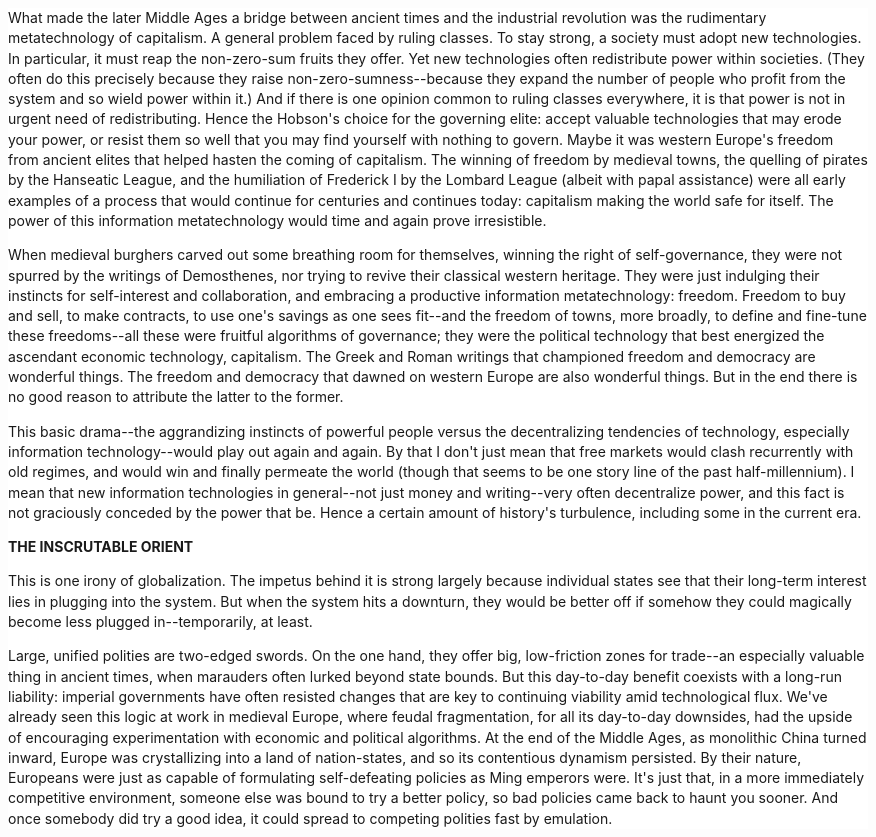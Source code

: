 What made the later Middle Ages a bridge between ancient times and the industrial revolution was the rudimentary metatechnology of capitalism. A general problem faced by ruling classes. To stay strong, a society must adopt new technologies. In particular, it must reap the non-zero-sum fruits they offer. Yet new technologies often redistribute power within societies. (They often do this precisely because they raise non-zero-sumness--because they expand the number of people who profit from the system and so wield power within it.) And if there is one opinion common to ruling classes everywhere, it is that power is not in urgent need of redistributing. Hence the Hobson's choice for the governing elite: accept valuable technologies that may erode your power, or resist them so well that you may find yourself with nothing to govern. Maybe it was western Europe's freedom from ancient elites that helped hasten the coming of capitalism. The winning of freedom by medieval towns, the quelling of pirates by the Hanseatic League, and the humiliation of Frederick I by the Lombard League (albeit with papal assistance) were all early examples of a process that would continue for centuries and continues today: capitalism making the world safe for itself. The power of this information metatechnology would time and again prove irresistible.

When medieval burghers carved out some breathing room for themselves, winning the right of self-governance, they were not spurred by the writings of Demosthenes, nor trying to revive their classical western heritage. They were just indulging their instincts for self-interest and collaboration, and embracing a productive information metatechnology: freedom. Freedom to buy and sell, to make contracts, to use one's savings as one sees fit--and the freedom of towns, more broadly, to define and fine-tune these freedoms--all these were fruitful algorithms of governance; they were the political technology that best energized the ascendant economic technology, capitalism. The Greek and Roman writings that championed freedom and democracy are wonderful things. The freedom and democracy that dawned on western Europe are also wonderful things. But in the end there is no good reason to attribute the latter to the former.

This basic drama--the aggrandizing instincts of powerful people versus the decentralizing tendencies of technology, especially information technology--would play out again and again. By that I don't just mean that free markets would clash recurrently with old regimes, and would win and finally permeate the world (though that seems to be one story line of the past half-millennium). I mean that new information technologies in general--not just money and writing--very often decentralize power, and this fact is not graciously conceded by the power that be. Hence a certain amount of history's turbulence, including some in the current era.

**THE INSCRUTABLE ORIENT**

This is one irony of globalization. The impetus behind it is strong largely because individual states see that their long-term interest lies in plugging into the system. But when the system hits a downturn, they would be better off if somehow they could magically become less plugged in--temporarily, at least.

Large, unified polities are two-edged swords. On the one hand, they offer big, low-friction zones for trade--an especially valuable thing in ancient times, when marauders often lurked beyond state bounds. But this day-to-day benefit coexists with a long-run liability: imperial governments have often resisted changes that are key to continuing viability amid technological flux. We've already seen this logic at work in medieval Europe, where feudal fragmentation, for all its day-to-day downsides, had the upside of encouraging experimentation with economic and political algorithms. At the end of the Middle Ages, as monolithic China turned inward, Europe was crystallizing into a land of nation-states, and so its contentious dynamism persisted. By their nature, Europeans were just as capable of formulating self-defeating policies as Ming emperors were. It's just that, in a more immediately competitive environment, someone else was bound to try a better policy, so bad policies came back to haunt you sooner. And once somebody did try a good idea, it could spread to competing polities fast by emulation.
